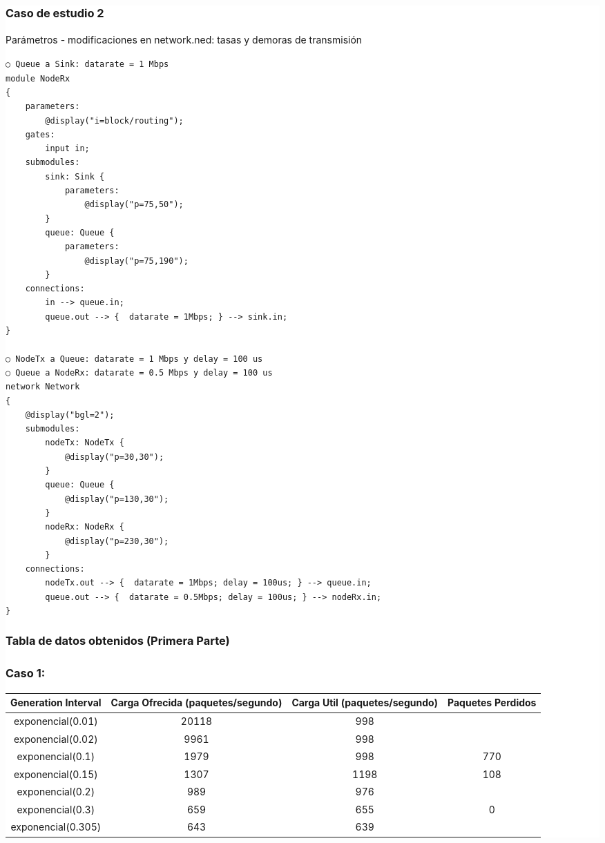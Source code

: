 
### Caso de estudio 2
Parámetros - modificaciones en network.ned: tasas y demoras de transmisión 

    ○ Queue a Sink: datarate = 1 Mbps
    module NodeRx
    {
        parameters:
            @display("i=block/routing");
        gates:
            input in;
        submodules:
            sink: Sink {
                parameters:
                    @display("p=75,50");
            }
            queue: Queue {
                parameters:
                    @display("p=75,190");
            }
        connections:
            in --> queue.in;
            queue.out --> {  datarate = 1Mbps; } --> sink.in;
    }
        
    ○ NodeTx a Queue: datarate = 1 Mbps y delay = 100 us
    ○ Queue a NodeRx: datarate = 0.5 Mbps y delay = 100 us
    network Network
    {
        @display("bgl=2");
        submodules:
            nodeTx: NodeTx {
                @display("p=30,30");
            }
            queue: Queue {
                @display("p=130,30");
            }
            nodeRx: NodeRx {
                @display("p=230,30");
            }
        connections:
            nodeTx.out --> {  datarate = 1Mbps; delay = 100us; } --> queue.in;
            queue.out --> {  datarate = 0.5Mbps; delay = 100us; } --> nodeRx.in;
    }


### Tabla de datos obtenidos (Primera Parte)

### Caso 1:

|Generation Interval | Carga Ofrecida (paquetes/segundo) | Carga Util (paquetes/segundo) | Paquetes Perdidos
|:------------------:|:---------------------------------:|:-----------------------------:|:-----------------------------:|
| exponencial(0.01)	 |    20118                    	     | 	  998                        |                               |
| exponencial(0.02)	 | 	   9961	                         | 	  998                        |                               |
| exponencial(0.1)	 |	   1979	                         |	  998                        | 770                           |
| exponencial(0.15)  |     1307                          |   1198                        | 108                           |
| exponencial(0.2)	 | 		989		                     |	  976                        |                               |   
| exponencial(0.3) 	 | 		659		                     | 	  655                        | 0                             |
| exponencial(0.305) |		643		                     |    639                        |                               |   